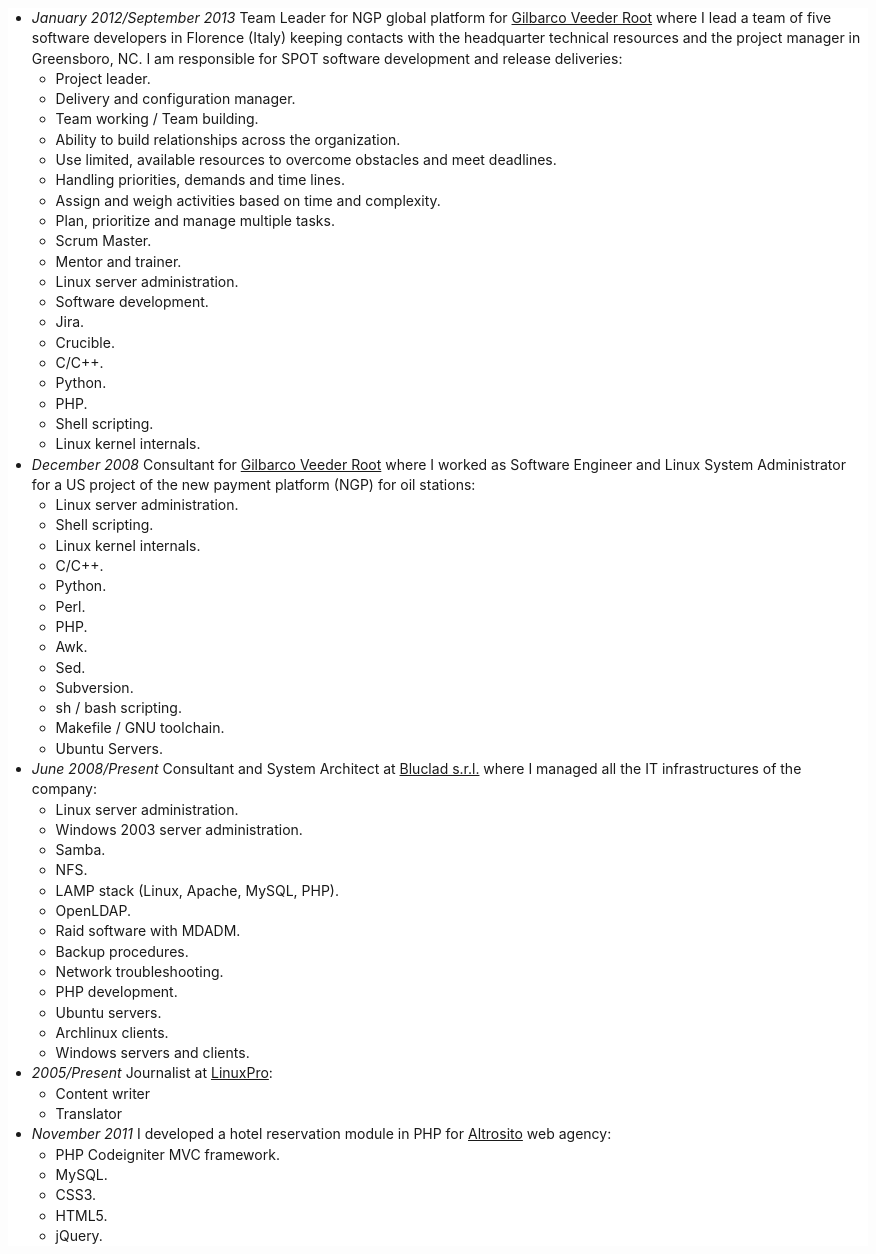 - _January 2012/September 2013_ Team Leader for NGP global platform for [Gilbarco Veeder Root](http://www.gilbarco.com) where I lead a team of five software developers in Florence (Italy) keeping contacts with the headquarter technical resources and the project manager in Greensboro, NC. I am responsible for SPOT software development and release deliveries:
  - Project leader.
  - Delivery and configuration manager.
  - Team working / Team building.
  - Ability to build relationships across the organization.
  - Use limited, available resources to overcome obstacles and meet deadlines.
  - Handling priorities, demands and time lines.
  - Assign and weigh activities based on time and complexity.
  - Plan, prioritize and manage multiple tasks.
  - Scrum Master.
  - Mentor and trainer.
  - Linux server administration.
  - Software development.
  - Jira.
  - Crucible.
  - C/C++.
  - Python.
  - PHP.
  - Shell scripting.
  - Linux kernel internals.
- _December 2008_ Consultant for [Gilbarco Veeder Root](http://www.gilbarco.com) where I worked as Software Engineer and Linux System Administrator for a US project of the new payment platform (NGP) for oil stations:
  - Linux server administration.
  - Shell scripting.
  - Linux kernel internals.
  - C/C++.
  - Python.
  - Perl.
  - PHP.
  - Awk.
  - Sed.
  - Subversion.
  - sh / bash scripting.
  - Makefile / GNU toolchain.
  - Ubuntu Servers.
- _June 2008/Present_ Consultant and System Architect at [Bluclad s.r.l.](http://www.bluclad.it) where I managed all the IT infrastructures of the company:
  - Linux server administration.
  - Windows 2003 server administration.
  - Samba.
  - NFS.
  - LAMP stack (Linux, Apache, MySQL, PHP).
  - OpenLDAP.
  - Raid software with MDADM.
  - Backup procedures.
  - Network troubleshooting.
  - PHP development.
  - Ubuntu servers.
  - Archlinux clients.
  - Windows servers and clients.
- _2005/Present_ Journalist at [LinuxPro](http://www.linuxpro.it):
  - Content writer
  - Translator
- _November 2011_ I developed a hotel reservation module in PHP for [Altrosito](http://www.altrisito.it) web agency:
  - PHP Codeigniter MVC framework.
  - MySQL.
  - CSS3.
  - HTML5.
  - jQuery.